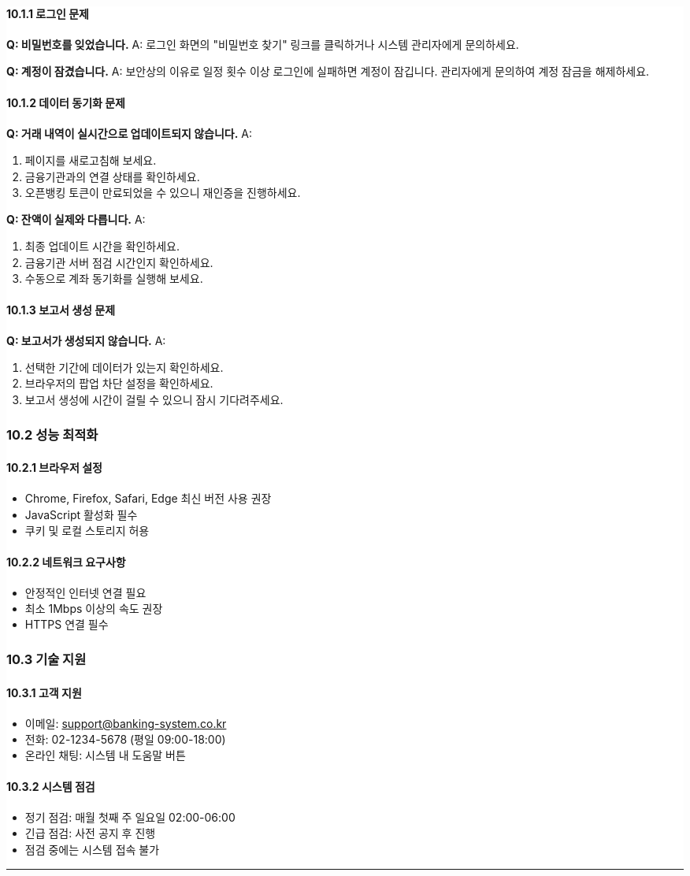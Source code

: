#### 10.1.1 로그인 문제
**Q: 비밀번호를 잊었습니다.**
A: 로그인 화면의 "비밀번호 찾기" 링크를 클릭하거나 시스템 관리자에게 문의하세요.

**Q: 계정이 잠겼습니다.**
A: 보안상의 이유로 일정 횟수 이상 로그인에 실패하면 계정이 잠깁니다. 관리자에게 문의하여 계정 잠금을 해제하세요.

#### 10.1.2 데이터 동기화 문제
**Q: 거래 내역이 실시간으로 업데이트되지 않습니다.**
A: 
1. 페이지를 새로고침해 보세요.
2. 금융기관과의 연결 상태를 확인하세요.
3. 오픈뱅킹 토큰이 만료되었을 수 있으니 재인증을 진행하세요.

**Q: 잔액이 실제와 다릅니다.**
A:
1. 최종 업데이트 시간을 확인하세요.
2. 금융기관 서버 점검 시간인지 확인하세요.
3. 수동으로 계좌 동기화를 실행해 보세요.

#### 10.1.3 보고서 생성 문제
**Q: 보고서가 생성되지 않습니다.**
A:
1. 선택한 기간에 데이터가 있는지 확인하세요.
2. 브라우저의 팝업 차단 설정을 확인하세요.
3. 보고서 생성에 시간이 걸릴 수 있으니 잠시 기다려주세요.

### 10.2 성능 최적화

#### 10.2.1 브라우저 설정
- Chrome, Firefox, Safari, Edge 최신 버전 사용 권장
- JavaScript 활성화 필수
- 쿠키 및 로컬 스토리지 허용

#### 10.2.2 네트워크 요구사항
- 안정적인 인터넷 연결 필요
- 최소 1Mbps 이상의 속도 권장
- HTTPS 연결 필수

### 10.3 기술 지원

#### 10.3.1 고객 지원
- 이메일: support@banking-system.co.kr
- 전화: 02-1234-5678 (평일 09:00-18:00)
- 온라인 채팅: 시스템 내 도움말 버튼

#### 10.3.2 시스템 점검
- 정기 점검: 매월 첫째 주 일요일 02:00-06:00
- 긴급 점검: 사전 공지 후 진행
- 점검 중에는 시스템 접속 불가

---
